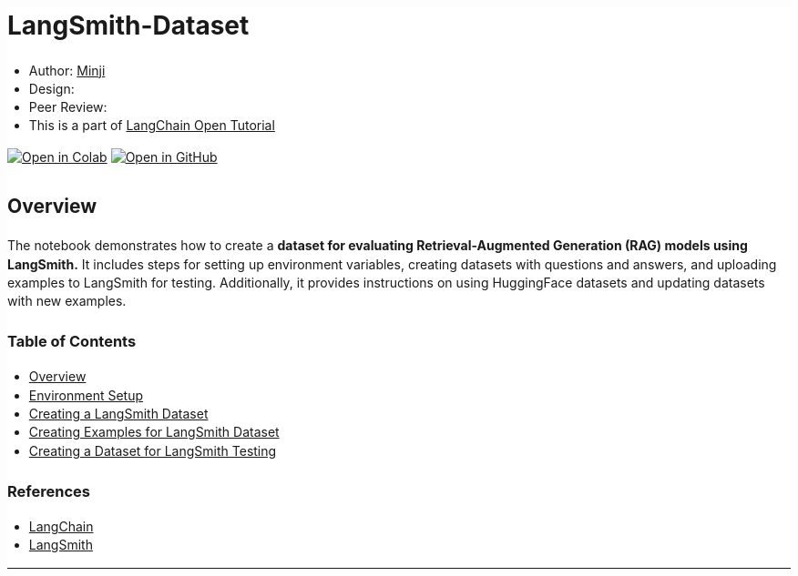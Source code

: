 <style>
.custom {
    background-color: #008d8d;
    color: white;
    padding: 0.25em 0.5em 0.25em 0.5em;
    white-space: pre-wrap;       /* css-3 */
    white-space: -moz-pre-wrap;  /* Mozilla, since 1999 */
    white-space: -pre-wrap;      /* Opera 4-6 */
    white-space: -o-pre-wrap;    /* Opera 7 */
    word-wrap: break-word;
}

pre {
    background-color: #027c7c;
    padding-left: 0.5em;
}

</style>

# LangSmith-Dataset 

- Author: [Minji](https://github.com/r14minji)
- Design: 
- Peer Review: 
- This is a part of [LangChain Open Tutorial](https://github.com/LangChain-OpenTutorial/LangChain-OpenTutorial)

[![Open in Colab](https://colab.research.google.com/assets/colab-badge.svg)](https://colab.research.google.com/github/LangChain-OpenTutorial/LangChain-OpenTutorial/blob/main/99-TEMPLATE/00-BASE-TEMPLATE-EXAMPLE.ipynb) [![Open in GitHub](https://img.shields.io/badge/Open%20in%20GitHub-181717?style=flat-square&logo=github&logoColor=white)](https://github.com/LangChain-OpenTutorial/LangChain-OpenTutorial/blob/main/99-TEMPLATE/00-BASE-TEMPLATE-EXAMPLE.ipynb)

## Overview

The notebook demonstrates how to create a **dataset for evaluating Retrieval-Augmented Generation (RAG) models using LangSmith.** It includes steps for setting up environment variables, creating datasets with questions and answers, and uploading examples to LangSmith for testing. Additionally, it provides instructions on using HuggingFace datasets and updating datasets with new examples.

### Table of Contents

- [Overview](#overview)
- [Environment Setup](#environment-setup)
- [Creating a LangSmith Dataset](#creating-a-langsmith-dataset)
- [Creating Examples for LangSmith Dataset](#creating-examples-for-langsmith-dataset)
- [Creating a Dataset for LangSmith Testing](#creating-a-dataset-for-langsmith-testing)


### References

- [LangChain](https://blog.langchain.dev/)
- [LangSmith](https://docs.smith.langchain.com)
----
